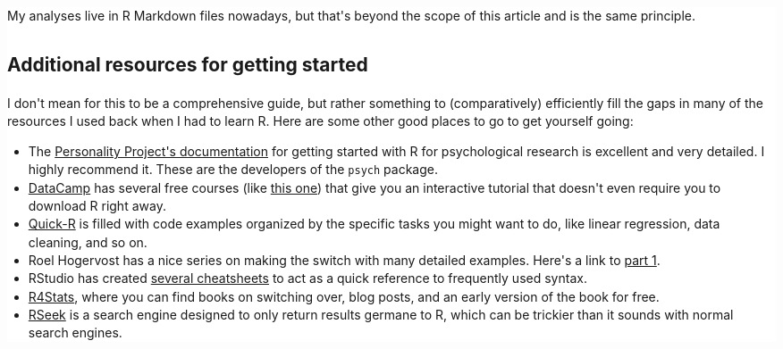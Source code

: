 My analyses live in R Markdown files nowadays, but that's beyond the scope of this article and is the same principle. 

## Additional resources for getting started

I don't mean for this to be a comprehensive guide, but rather something to (comparatively) efficiently fill the gaps in many of the resources I used back when I had to learn R. Here are some other good places to go to get yourself going:

* The [Personality Project's documentation](http://www.personality-project.org/r/r.guide.html) for getting started with R for psychological research is excellent and very detailed. I highly recommend it. These are the developers of the `psych` package.
* [DataCamp](https://www.datacamp.com) has several free courses (like [this one](https://www.datacamp.com/courses/free-introduction-to-r)) that give you an interactive tutorial that doesn't even require you to download R right away.
* [Quick-R](http://www.statmethods.net/) is filled with code examples organized by the specific tasks you might want to do, like linear regression, data cleaning, and so on.
* Roel Hogervost has a nice series on making the switch with many detailed examples. Here's a link to [part 1](http://rmhogervorst.nl/cleancode/blog/2016/02/20/from-spss-to-r-part1.html).
* RStudio has created [several cheatsheets](https://www.rstudio.com/resources/cheatsheets/) to act as a quick reference to frequently used syntax.
* [R4Stats](http://r4stats.com), where you can find books on switching over, blog posts, and an early version of the book for free.
* [RSeek](http://rseek.org/) is a search engine designed to only return results germane to R, which can be trickier than it sounds with normal search engines.